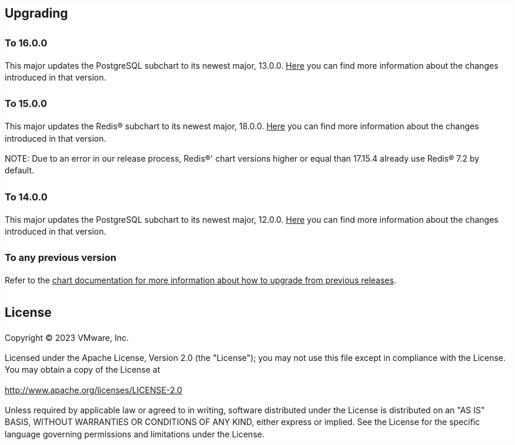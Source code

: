 ## Upgrading

### To 16.0.0

This major updates the PostgreSQL subchart to its newest major, 13.0.0. [Here](https://github.com/bitnami/charts/tree/master/bitnami/postgresql#to-1300) you can find more information about the changes introduced in that version.

### To 15.0.0

This major updates the Redis&reg; subchart to its newest major, 18.0.0. [Here](https://github.com/bitnami/charts/tree/main/bitnami/redis#to-1800) you can find more information about the changes introduced in that version.

NOTE: Due to an error in our release process, Redis&reg;' chart versions higher or equal than 17.15.4 already use Redis&reg; 7.2 by default.

### To 14.0.0

This major updates the PostgreSQL subchart to its newest major, 12.0.0. [Here](https://github.com/bitnami/charts/tree/master/bitnami/postgresql#to-1200) you can find more information about the changes introduced in that version.

### To any previous version

Refer to the [chart documentation for more information about how to upgrade from previous releases](https://docs.bitnami.com/kubernetes/infrastructure/apache-airflow/administration/upgrade/).

## License

Copyright &copy; 2023 VMware, Inc.

Licensed under the Apache License, Version 2.0 (the "License");
you may not use this file except in compliance with the License.
You may obtain a copy of the License at

<http://www.apache.org/licenses/LICENSE-2.0>

Unless required by applicable law or agreed to in writing, software
distributed under the License is distributed on an "AS IS" BASIS,
WITHOUT WARRANTIES OR CONDITIONS OF ANY KIND, either express or implied.
See the License for the specific language governing permissions and
limitations under the License.